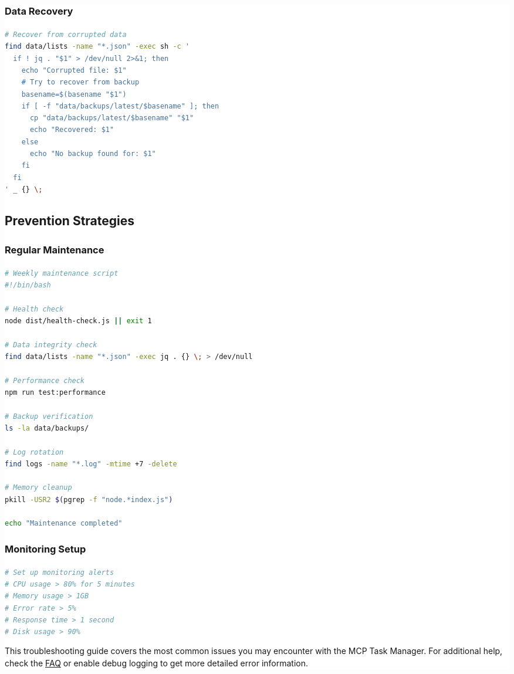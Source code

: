 ### Data Recovery

```bash
# Recover from corrupted data
find data/lists -name "*.json" -exec sh -c '
  if ! jq . "$1" > /dev/null 2>&1; then
    echo "Corrupted file: $1"
    # Try to recover from backup
    basename=$(basename "$1")
    if [ -f "data/backups/latest/$basename" ]; then
      cp "data/backups/latest/$basename" "$1"
      echo "Recovered: $1"
    else
      echo "No backup found for: $1"
    fi
  fi
' _ {} \;
```

## Prevention Strategies

### Regular Maintenance

```bash
# Weekly maintenance script
#!/bin/bash

# Health check
node dist/health-check.js || exit 1

# Data integrity check
find data/lists -name "*.json" -exec jq . {} \; > /dev/null

# Performance check
npm run test:performance

# Backup verification
ls -la data/backups/

# Log rotation
find logs -name "*.log" -mtime +7 -delete

# Memory cleanup
pkill -USR2 $(pgrep -f "node.*index.js")

echo "Maintenance completed"
```

### Monitoring Setup

```bash
# Set up monitoring alerts
# CPU usage > 80% for 5 minutes
# Memory usage > 1GB
# Error rate > 5%
# Response time > 1 second
# Disk usage > 90%
```

This troubleshooting guide covers the most common issues you may encounter with the MCP Task Manager. For additional help, check the [FAQ](../reference/faq.md) or enable debug logging to get more detailed error information.